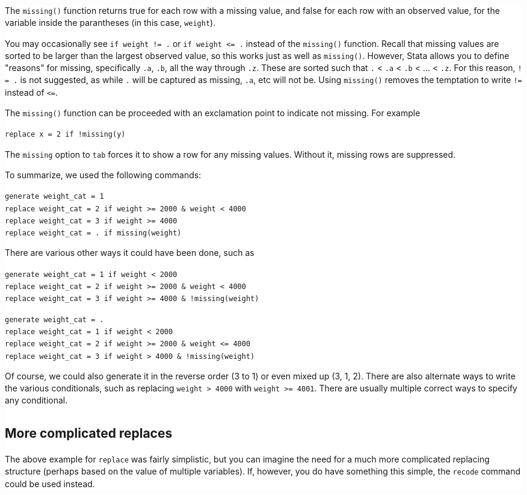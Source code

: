 The `missing()` function returns true for each row with a missing value, and false for each row with an observed value, for the variable inside the
parantheses (in this case, `weight`).

You may occasionally see `if weight != .` or `if weight <= .` instead of the `missing()` function. Recall that missing values are sorted to be larger
than the largest observed value, so this works just as well as `missing()`. However, Stata allows you to define "reasons" for missing, specifically
`.a`, `.b`, all the way through `.z`. These are sorted such that `.` < `.a` < `.b` < ... < `.z`. For this reason, `!= .` is not suggested, as while
`.` will be captured as missing, `.a`, etc will not be. Using `missing()` removes the temptation to write `!=` instead of `<=`.

The `missing()` function can be proceeded with an exclamation point to indicate not missing. For example

```
replace x = 2 if !missing(y)
```

The `missing` option to `tab` forces it to show a row for any missing values. Without it, missing rows are suppressed.

To summarize, we used the following commands:

```
generate weight_cat = 1
replace weight_cat = 2 if weight >= 2000 & weight < 4000
replace weight_cat = 3 if weight >= 4000
replace weight_cat = . if missing(weight)
```

There are various other ways it could have been done, such as

```
generate weight_cat = 1 if weight < 2000
replace weight_cat = 2 if weight >= 2000 & weight < 4000
replace weight_cat = 3 if weight >= 4000 & !missing(weight)
```

```
generate weight_cat = .
replace weight_cat = 1 if weight < 2000
replace weight_cat = 2 if weight >= 2000 & weight <= 4000
replace weight_cat = 3 if weight > 4000 & !missing(weight)
```

Of course, we could also generate it in the reverse order (3 to 1) or even mixed up (3, 1, 2). There are also alternate ways to write the various
conditionals, such as replacing `weight > 4000` with `weight >= 4001`. There are usually multiple correct ways to specify any conditional.

## More complicated replaces

The above example for `replace` was fairly simplistic, but you can imagine the need for a much more complicated replacing structure (perhaps based on
the value of multiple variables). If, however, you do have something this simple, the `recode` command could be used instead.
